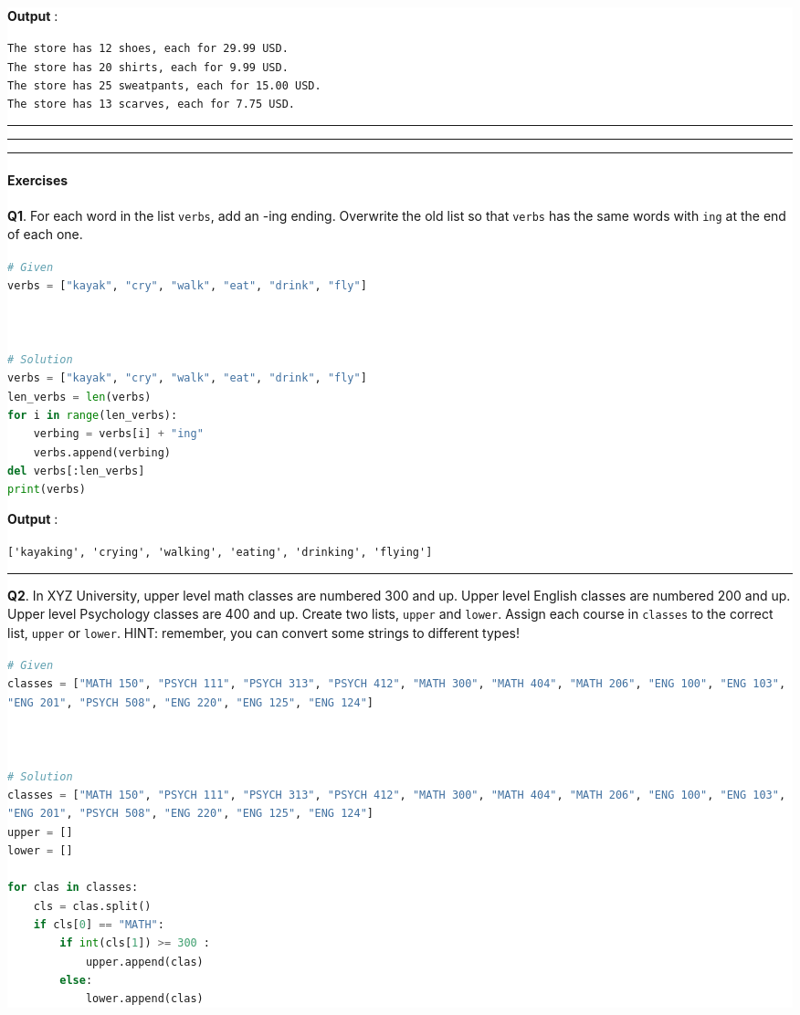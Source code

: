 **Output** :

```
The store has 12 shoes, each for 29.99 USD.
The store has 20 shirts, each for 9.99 USD.
The store has 25 sweatpants, each for 15.00 USD.
The store has 13 scarves, each for 7.75 USD.
```

-----

----
----

#### Exercises

**Q1**. For each word in the list `verbs`, add an -ing ending. Overwrite the old list so that `verbs` has the same words with `ing` at the end of each one.

```python
# Given
verbs = ["kayak", "cry", "walk", "eat", "drink", "fly"]



# Solution
verbs = ["kayak", "cry", "walk", "eat", "drink", "fly"]
len_verbs = len(verbs)
for i in range(len_verbs):
    verbing = verbs[i] + "ing"
    verbs.append(verbing)
del verbs[:len_verbs]
print(verbs)
```

**Output** :

```
['kayaking', 'crying', 'walking', 'eating', 'drinking', 'flying']
```


----

**Q2**. In XYZ University, upper level math classes are numbered 300 and up. Upper level English classes are numbered 200 and up. Upper level Psychology classes are 400 and up. Create two lists, `upper` and `lower`. Assign each course in `classes` to the correct list, `upper` or `lower`. HINT: remember, you can convert some strings to different types!

```python
# Given
classes = ["MATH 150", "PSYCH 111", "PSYCH 313", "PSYCH 412", "MATH 300", "MATH 404", "MATH 206", "ENG 100", "ENG 103", "ENG 201", "PSYCH 508", "ENG 220", "ENG 125", "ENG 124"]



# Solution
classes = ["MATH 150", "PSYCH 111", "PSYCH 313", "PSYCH 412", "MATH 300", "MATH 404", "MATH 206", "ENG 100", "ENG 103", "ENG 201", "PSYCH 508", "ENG 220", "ENG 125", "ENG 124"]
upper = []
lower = []

for clas in classes:
    cls = clas.split()
    if cls[0] == "MATH":
        if int(cls[1]) >= 300 :
            upper.append(clas)
        else:
            lower.append(clas)
```